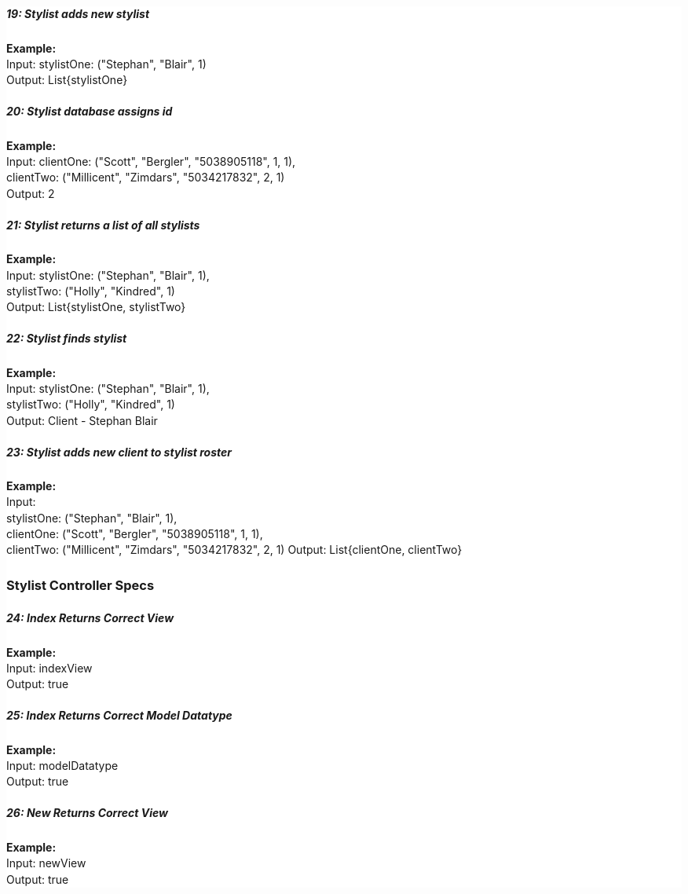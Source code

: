 ##### 19: Stylist adds new stylist
**Example:**  
Input: stylistOne: ("Stephan", "Blair", 1)  
Output: List<Stylist>{stylistOne}

##### 20: Stylist database assigns id
**Example:**  
Input:
clientOne: ("Scott", "Bergler", "5038905118", 1, 1),  
clientTwo: ("Millicent", "Zimdars", "5034217832", 2, 1)  
Output: 2

##### 21: Stylist returns a list of all stylists
**Example:**  
Input:
stylistOne: ("Stephan", "Blair", 1),  
stylistTwo: ("Holly", "Kindred", 1)  
Output: List<Stylist>{stylistOne, stylistTwo}

##### 22: Stylist finds stylist
**Example:**  
Input:
stylistOne: ("Stephan", "Blair", 1),  
stylistTwo: ("Holly", "Kindred", 1)    
Output: Client - Stephan Blair

##### 23: Stylist adds new client to stylist roster
**Example:**  
Input:  
stylistOne: ("Stephan", "Blair", 1),  
clientOne: ("Scott", "Bergler", "5038905118", 1, 1),  
clientTwo: ("Millicent", "Zimdars", "5034217832", 2, 1)
Output: List<Client>{clientOne, clientTwo}



### Stylist Controller Specs
##### 24: Index Returns Correct View
**Example:**  
Input:  indexView  
Output: true

##### 25: Index Returns Correct Model Datatype
**Example:**  
Input:  modelDatatype  
Output: true

##### 26: New Returns Correct View
**Example:**  
Input:  newView  
Output: true
